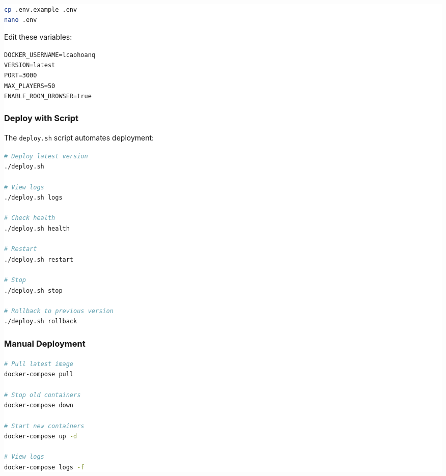 ```bash
cp .env.example .env
nano .env
```

Edit these variables:

```env
DOCKER_USERNAME=lcaohoanq
VERSION=latest
PORT=3000
MAX_PLAYERS=50
ENABLE_ROOM_BROWSER=true
```

### Deploy with Script

The `deploy.sh` script automates deployment:

```bash
# Deploy latest version
./deploy.sh

# View logs
./deploy.sh logs

# Check health
./deploy.sh health

# Restart
./deploy.sh restart

# Stop
./deploy.sh stop

# Rollback to previous version
./deploy.sh rollback
```

### Manual Deployment

```bash
# Pull latest image
docker-compose pull

# Stop old containers
docker-compose down

# Start new containers
docker-compose up -d

# View logs
docker-compose logs -f
```
